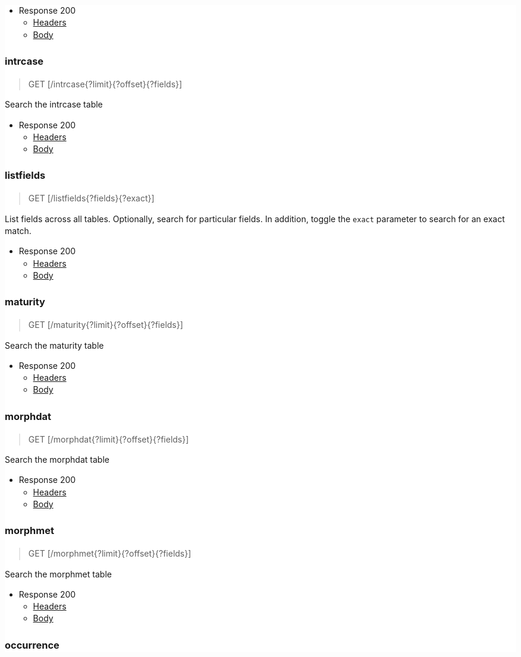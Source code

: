 + Response 200
    + [Headers](#response-headers)
    + [Body](#response-bodies)

### intrcase

> GET [/intrcase{?limit}{?offset}{?fields}]

Search the intrcase table

+ Response 200
    + [Headers](#response-headers)
    + [Body](#response-bodies)

### listfields

> GET [/listfields{?fields}{?exact}]

List fields across all tables. Optionally, search for particular fields. In addition, toggle the `exact` parameter to search for an exact match.

+ Response 200
    + [Headers](#response-headers)
    + [Body](#response-bodies)

### maturity

> GET [/maturity{?limit}{?offset}{?fields}]

Search the maturity table

+ Response 200
    + [Headers](#response-headers)
    + [Body](#response-bodies)

### morphdat

> GET [/morphdat{?limit}{?offset}{?fields}]

Search the morphdat table

+ Response 200
    + [Headers](#response-headers)
    + [Body](#response-bodies)

### morphmet

> GET [/morphmet{?limit}{?offset}{?fields}]

Search the morphmet table

+ Response 200
    + [Headers](#response-headers)
    + [Body](#response-bodies)

### occurrence
